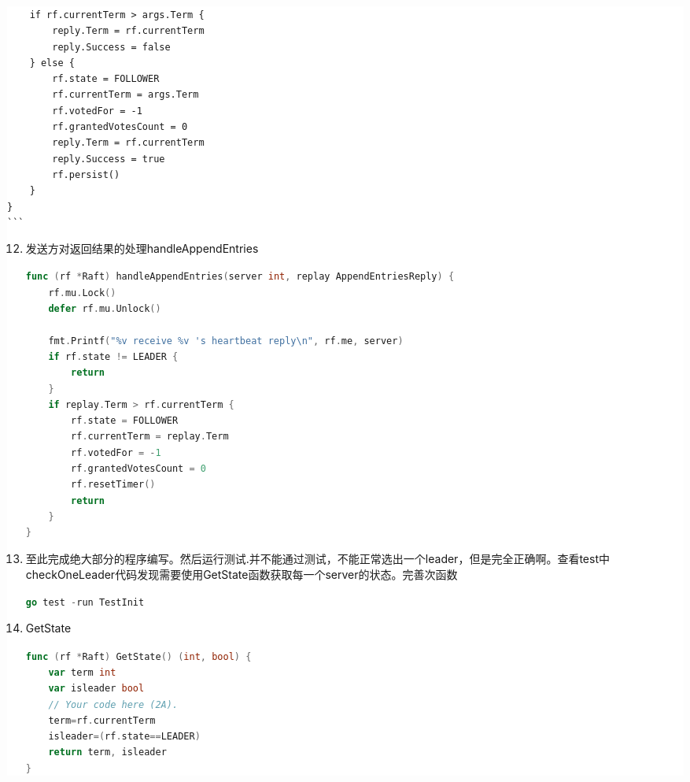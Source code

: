     	if rf.currentTerm > args.Term {
    		reply.Term = rf.currentTerm
    		reply.Success = false
    	} else {
    		rf.state = FOLLOWER
    		rf.currentTerm = args.Term
    		rf.votedFor = -1
    		rf.grantedVotesCount = 0
    		reply.Term = rf.currentTerm
    		reply.Success = true
    		rf.persist()
    	}
    }
    ```

12. 发送方对返回结果的处理handleAppendEntries

    ```go
    func (rf *Raft) handleAppendEntries(server int, replay AppendEntriesReply) {
    	rf.mu.Lock()
    	defer rf.mu.Unlock()

    	fmt.Printf("%v receive %v 's heartbeat reply\n", rf.me, server)
    	if rf.state != LEADER {
    		return
    	}
    	if replay.Term > rf.currentTerm {
    		rf.state = FOLLOWER
    		rf.currentTerm = replay.Term
    		rf.votedFor = -1
    		rf.grantedVotesCount = 0
    		rf.resetTimer()
    		return
    	}
    }
    ```

13. 至此完成绝大部分的程序编写。然后运行测试.并不能通过测试，不能正常选出一个leader，但是完全正确啊。查看test中checkOneLeader代码发现需要使用GetState函数获取每一个server的状态。完善次函数

    ```go
    go test -run TestInit
    ```

14. GetState

    ```go
    func (rf *Raft) GetState() (int, bool) {
    	var term int
    	var isleader bool
    	// Your code here (2A).
    	term=rf.currentTerm
    	isleader=(rf.state==LEADER)
    	return term, isleader
    }
    ```
